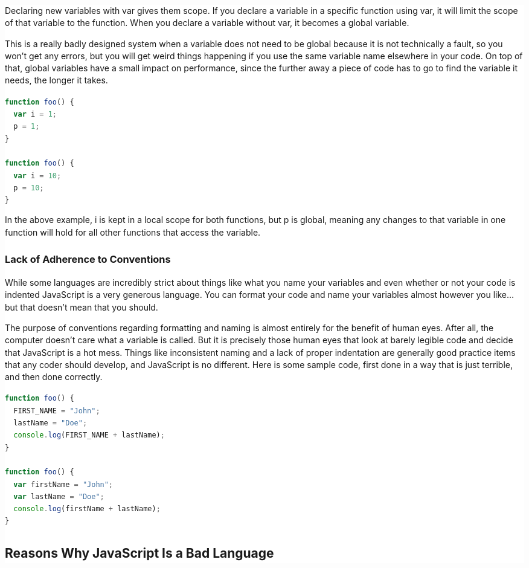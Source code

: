 Declaring new variables with var gives them scope. If you declare a variable in a specific function using var, it will limit the scope of that variable to the function. When you declare a variable without var, it becomes a global variable.

This is a really badly designed system when a variable does not need to be global because it is not technically a fault, so you won’t get any errors, but you will get weird things happening if you use the same variable name elsewhere in your code. On top of that, global variables have a small impact on performance, since the further away a piece of code has to go to find the variable it needs, the longer it takes.

```js
function foo() {  
  var i = 1;
  p = 1;
}

function foo() {
  var i = 10;
  p = 10;
}
```

In the above example, i is kept in a local scope for both functions, but p is global, meaning any changes to that variable in one function will hold for all other functions that access the variable.

### Lack of Adherence to Conventions

While some languages are incredibly strict about things like what you name your variables and even whether or not your code is indented JavaScript is a very generous language. You can format your code and name your variables almost however you like… but that doesn’t mean that you should.

The purpose of conventions regarding formatting and naming is almost entirely for the benefit of human eyes. After all, the computer doesn’t care what a variable is called. But it is precisely those human eyes that look at barely legible code and decide that JavaScript is a hot mess. Things like inconsistent naming and a lack of proper indentation are generally good practice items that any coder should develop, and JavaScript is no different. Here is some sample code, first done in a way that is just terrible, and then done correctly.

```js
function foo() {
  FIRST_NAME = "John";
  lastName = "Doe";
  console.log(FIRST_NAME + lastName);
}

function foo() {
  var firstName = "John";
  var lastName = "Doe";
  console.log(firstName + lastName);
}
```

## Reasons Why JavaScript Is a Bad Language
